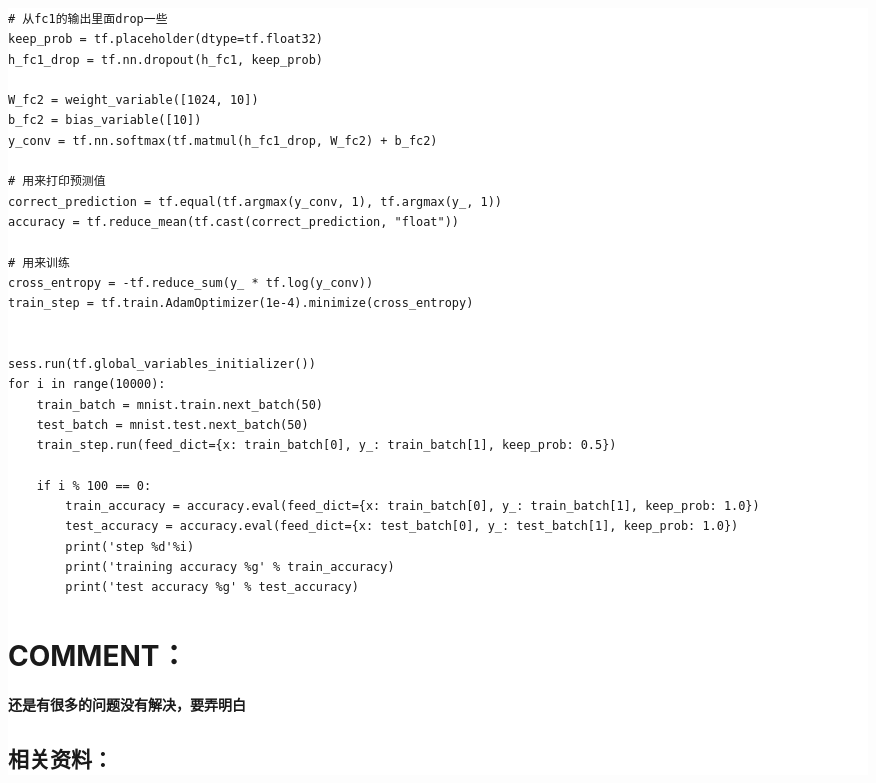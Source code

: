     # 从fc1的输出里面drop一些
    keep_prob = tf.placeholder(dtype=tf.float32)
    h_fc1_drop = tf.nn.dropout(h_fc1, keep_prob)

    W_fc2 = weight_variable([1024, 10])
    b_fc2 = bias_variable([10])
    y_conv = tf.nn.softmax(tf.matmul(h_fc1_drop, W_fc2) + b_fc2)

    # 用来打印预测值
    correct_prediction = tf.equal(tf.argmax(y_conv, 1), tf.argmax(y_, 1))
    accuracy = tf.reduce_mean(tf.cast(correct_prediction, "float"))

    # 用来训练
    cross_entropy = -tf.reduce_sum(y_ * tf.log(y_conv))
    train_step = tf.train.AdamOptimizer(1e-4).minimize(cross_entropy)


    sess.run(tf.global_variables_initializer())
    for i in range(10000):
        train_batch = mnist.train.next_batch(50)
        test_batch = mnist.test.next_batch(50)
        train_step.run(feed_dict={x: train_batch[0], y_: train_batch[1], keep_prob: 0.5})

        if i % 100 == 0:
            train_accuracy = accuracy.eval(feed_dict={x: train_batch[0], y_: train_batch[1], keep_prob: 1.0})
            test_accuracy = accuracy.eval(feed_dict={x: test_batch[0], y_: test_batch[1], keep_prob: 1.0})
            print('step %d'%i)
            print('training accuracy %g' % train_accuracy)
            print('test accuracy %g' % test_accuracy)





# COMMENT：


**还是有很多的问题没有解决，要弄明白**


## 相关资料：
